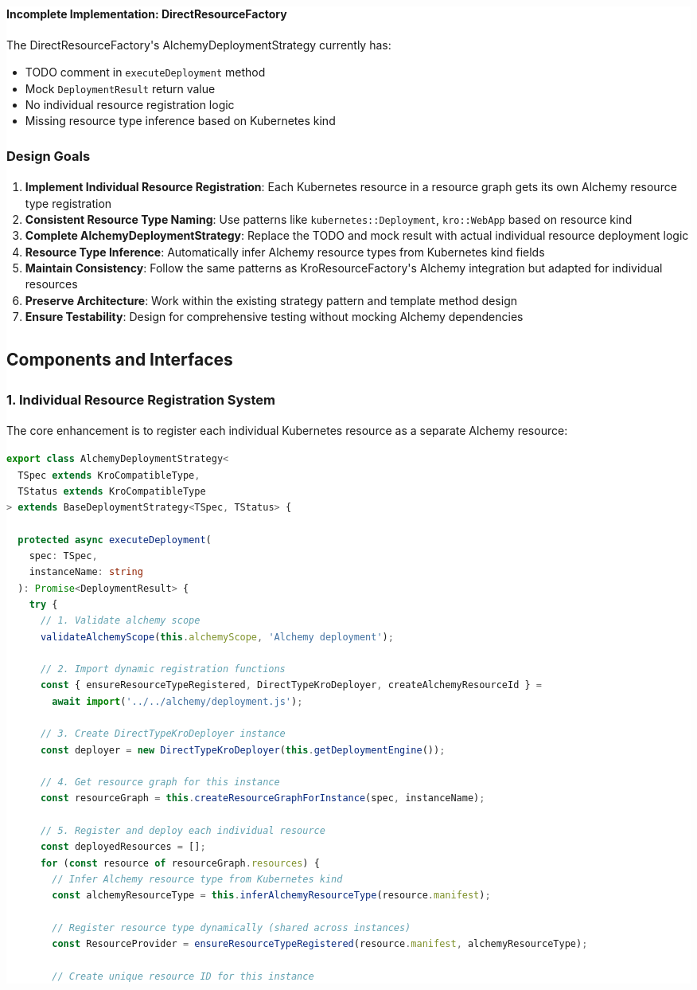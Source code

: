 #### Incomplete Implementation: DirectResourceFactory
The DirectResourceFactory's AlchemyDeploymentStrategy currently has:
- TODO comment in `executeDeployment` method
- Mock `DeploymentResult` return value
- No individual resource registration logic
- Missing resource type inference based on Kubernetes kind

### Design Goals

1. **Implement Individual Resource Registration**: Each Kubernetes resource in a resource graph gets its own Alchemy resource type registration
2. **Consistent Resource Type Naming**: Use patterns like `kubernetes::Deployment`, `kro::WebApp` based on resource kind
3. **Complete AlchemyDeploymentStrategy**: Replace the TODO and mock result with actual individual resource deployment logic
4. **Resource Type Inference**: Automatically infer Alchemy resource types from Kubernetes kind fields
5. **Maintain Consistency**: Follow the same patterns as KroResourceFactory's Alchemy integration but adapted for individual resources
6. **Preserve Architecture**: Work within the existing strategy pattern and template method design
7. **Ensure Testability**: Design for comprehensive testing without mocking Alchemy dependencies

## Components and Interfaces

### 1. Individual Resource Registration System

The core enhancement is to register each individual Kubernetes resource as a separate Alchemy resource:

```typescript
export class AlchemyDeploymentStrategy<
  TSpec extends KroCompatibleType,
  TStatus extends KroCompatibleType
> extends BaseDeploymentStrategy<TSpec, TStatus> {
  
  protected async executeDeployment(
    spec: TSpec,
    instanceName: string
  ): Promise<DeploymentResult> {
    try {
      // 1. Validate alchemy scope
      validateAlchemyScope(this.alchemyScope, 'Alchemy deployment');

      // 2. Import dynamic registration functions
      const { ensureResourceTypeRegistered, DirectTypeKroDeployer, createAlchemyResourceId } = 
        await import('../../alchemy/deployment.js');

      // 3. Create DirectTypeKroDeployer instance
      const deployer = new DirectTypeKroDeployer(this.getDeploymentEngine());

      // 4. Get resource graph for this instance
      const resourceGraph = this.createResourceGraphForInstance(spec, instanceName);

      // 5. Register and deploy each individual resource
      const deployedResources = [];
      for (const resource of resourceGraph.resources) {
        // Infer Alchemy resource type from Kubernetes kind
        const alchemyResourceType = this.inferAlchemyResourceType(resource.manifest);
        
        // Register resource type dynamically (shared across instances)
        const ResourceProvider = ensureResourceTypeRegistered(resource.manifest, alchemyResourceType);
        
        // Create unique resource ID for this instance
```